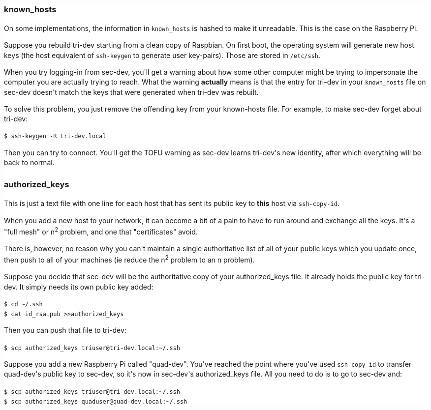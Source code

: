 ### known_hosts

On some implementations, the information in `known_hosts` is hashed to make it unreadable. This is the case on the Raspberry Pi.

Suppose you rebuild tri-dev starting from a clean copy of Raspbian. On first boot, the operating system will generate new host keys (the host equivalent of `ssh-keygen` to generate user key-pairs). Those are stored in `/etc/ssh`.

When you try logging-in from sec-dev, you'll get a warning about how some other computer might be trying to impersonate the computer you are actually trying to reach. What the warning **actually** means is that the entry for tri-dev in your `known_hosts` file on sec-dev doesn't match the keys that were generated when tri-dev was rebuilt.

To solve this problem, you just remove the offending key from your known-hosts file. For example, to make sec-dev forget about tri-dev:

```
$ ssh-keygen -R tri-dev.local
```

Then you can try to connect. You'll get the TOFU warning as sec-dev learns tri-dev's new identity, after which everything will be back to normal.

### authorized_keys

This is just a text file with one line for each host that has sent its public key to **this** host via `ssh-copy-id`.

When you add a new host to your network, it can become a bit of a pain to have to run around and exchange all the keys. It's a "full mesh" or n<sup>2</sup> problem, and one that "certificates" avoid.

There is, however, no reason why you can't maintain a single authoritative list of all of your public keys which you update once, then push to all of your machines (ie reduce the n<sup>2</sup> problem to an n problem).

Suppose you decide that sec-dev will be the authoritative copy of your authorized_keys file. It already holds the public key for tri-dev. It simply needs its own public key added:

```
$ cd ~/.ssh
$ cat id_rsa.pub >>authorized_keys
```

Then you can push that file to tri-dev:

```
$ scp authorized_keys triuser@tri-dev.local:~/.ssh
```

Suppose you add a new Raspberry Pi called "quad-dev". You've reached the point where you've used `ssh-copy-id` to transfer quad-dev's public key to sec-dev, so it's now in sec-dev's authorized_keys file. All you need to do is to go to sec-dev and:

```
$ scp authorized_keys triuser@tri-dev.local:~/.ssh
$ scp authorized_keys quaduser@quad-dev.local:~/.ssh
```
